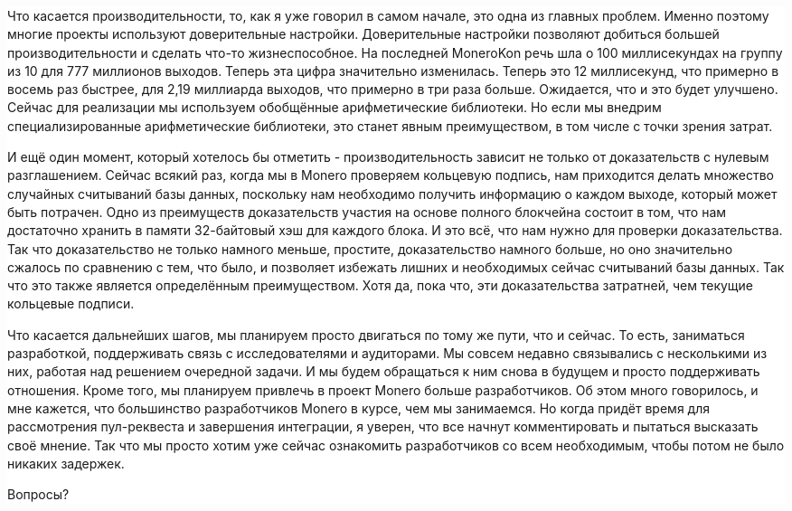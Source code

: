 Что касается производительности, то, как я уже говорил в самом начале, это одна из главных проблем. Именно поэтому многие проекты используют доверительные настройки. Доверительные настройки позволяют добиться большей производительности и сделать что-то жизнеспособное. На последней MoneroKon речь шла о 100 миллисекундах на группу из 10 для 777 миллионов выходов. Теперь эта цифра значительно изменилась. Теперь это 12 миллисекунд, что примерно в восемь раз быстрее, для 2,19 миллиарда выходов, что примерно в три раза больше. Ожидается, что и это будет улучшено. Сейчас для реализации мы используем обобщённые арифметические библиотеки. Но если мы внедрим специализированные арифметические библиотеки, это станет явным преимуществом, в том числе с точки зрения затрат.

И ещё один момент, который хотелось бы отметить - производительность зависит не только от доказательств с нулевым разглашением. Сейчас всякий раз, когда мы в Monero проверяем кольцевую подпись, нам приходится делать множество случайных считываний базы данных, поскольку нам необходимо получить информацию о каждом выходе, который может быть потрачен. Одно из преимуществ доказательств участия на основе полного блокчейна состоит в том, что нам достаточно хранить в памяти 32-байтовый хэш для каждого блока. И это всё, что нам нужно для проверки доказательства. Так что доказательство не только намного меньше, простите, доказательство намного больше, но оно значительно сжалось по сравнению с тем, что было, и позволяет избежать лишних и необходимых сейчас считываний базы данных. Так что это также является определённым преимуществом. Хотя да, пока что, эти доказательства затратней, чем текущие кольцевые подписи.

Что касается дальнейших шагов, мы планируем просто двигаться по тому же пути, что и сейчас. То есть, заниматься разработкой, поддерживать связь с исследователями и аудиторами. Мы совсем недавно связывались с несколькими из них, работая над решением очередной задачи. И мы будем обращаться к ним снова в будущем и просто поддерживать отношения. Кроме того, мы планируем привлечь в проект Monero больше разработчиков. Об этом много говорилось, и мне кажется, что большинство разработчиков Monero в курсе, чем мы занимаемся. Но когда придёт время для рассмотрения пул-реквеста и завершения интеграции, я уверен, что все начнут комментировать и пытаться высказать своё мнение. Так что мы просто хотим уже сейчас ознакомить разработчиков со всем необходимым, чтобы потом не было никаких задержек.

Вопросы?
